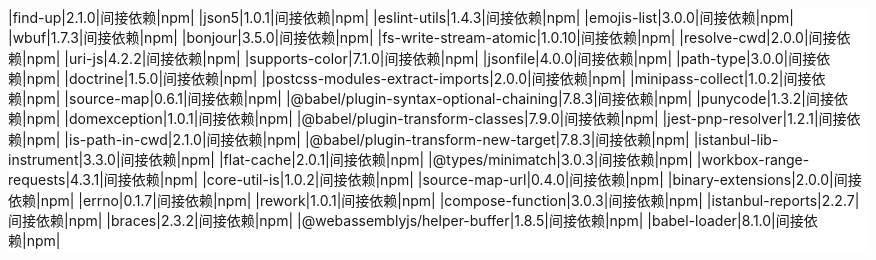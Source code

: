 |find-up|2.1.0|间接依赖|npm|
|json5|1.0.1|间接依赖|npm|
|eslint-utils|1.4.3|间接依赖|npm|
|emojis-list|3.0.0|间接依赖|npm|
|wbuf|1.7.3|间接依赖|npm|
|bonjour|3.5.0|间接依赖|npm|
|fs-write-stream-atomic|1.0.10|间接依赖|npm|
|resolve-cwd|2.0.0|间接依赖|npm|
|uri-js|4.2.2|间接依赖|npm|
|supports-color|7.1.0|间接依赖|npm|
|jsonfile|4.0.0|间接依赖|npm|
|path-type|3.0.0|间接依赖|npm|
|doctrine|1.5.0|间接依赖|npm|
|postcss-modules-extract-imports|2.0.0|间接依赖|npm|
|minipass-collect|1.0.2|间接依赖|npm|
|source-map|0.6.1|间接依赖|npm|
|@babel/plugin-syntax-optional-chaining|7.8.3|间接依赖|npm|
|punycode|1.3.2|间接依赖|npm|
|domexception|1.0.1|间接依赖|npm|
|@babel/plugin-transform-classes|7.9.0|间接依赖|npm|
|jest-pnp-resolver|1.2.1|间接依赖|npm|
|is-path-in-cwd|2.1.0|间接依赖|npm|
|@babel/plugin-transform-new-target|7.8.3|间接依赖|npm|
|istanbul-lib-instrument|3.3.0|间接依赖|npm|
|flat-cache|2.0.1|间接依赖|npm|
|@types/minimatch|3.0.3|间接依赖|npm|
|workbox-range-requests|4.3.1|间接依赖|npm|
|core-util-is|1.0.2|间接依赖|npm|
|source-map-url|0.4.0|间接依赖|npm|
|binary-extensions|2.0.0|间接依赖|npm|
|errno|0.1.7|间接依赖|npm|
|rework|1.0.1|间接依赖|npm|
|compose-function|3.0.3|间接依赖|npm|
|istanbul-reports|2.2.7|间接依赖|npm|
|braces|2.3.2|间接依赖|npm|
|@webassemblyjs/helper-buffer|1.8.5|间接依赖|npm|
|babel-loader|8.1.0|间接依赖|npm|